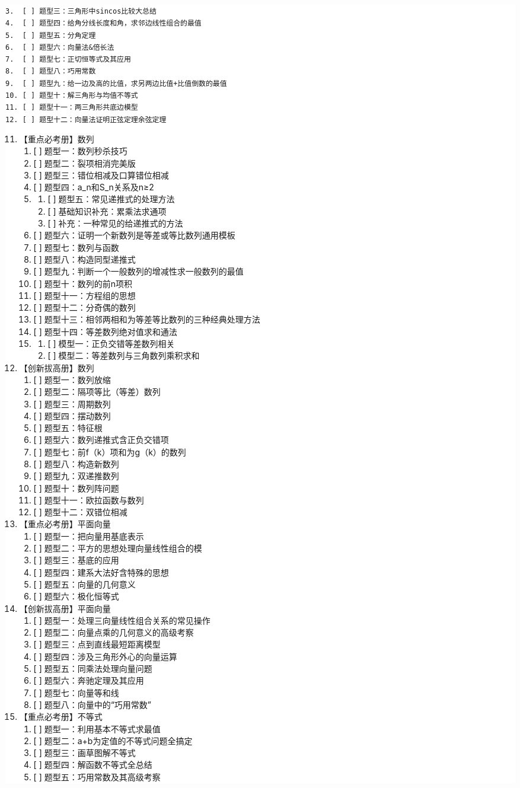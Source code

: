     3.  [ ] 题型三：三角形中sincos比较大总结
    4.  [ ] 题型四：给角分线长度和角，求邻边线性组合的最值
    5.  [ ] 题型五：分角定理
    6.  [ ] 题型六：向量法&倍长法
    7.  [ ] 题型七：正切恒等式及其应用
    8.  [ ] 题型八：巧用常数
    9.  [ ] 题型九：给一边及高的比值，求另两边比值+比值倒数的最值
    10. [ ] 题型十：解三角形与均值不等式
    11. [ ] 题型十一：两三角形共底边模型
    12. [ ] 题型十二：向量法证明正弦定理余弦定理
11. 【重点必考册】数列
    1.  [ ] 题型一：数列秒杀技巧
    2.  [ ] 题型二：裂项相消完美版
    3.  [ ] 题型三：错位相减及口算错位相减
    4.  [ ] 题型四：a_n和S_n关系及n≥2
    5.  1.  [ ] 题型五：常见递推式的处理方法
        2.  [ ] 基础知识补充：累乘法求通项
        3.  [ ] 补充：一种常见的给递推式的方法
    6.  [ ] 题型六：证明一个新数列是等差或等比数列通用模板
    7.  [ ] 题型七：数列与函数
    8.  [ ] 题型八：构造同型递推式
    9.  [ ] 题型九：判断一个一般数列的增减性求一般数列的最值
    10. [ ] 题型十：数列的前n项积
    11. [ ] 题型十一：方程组的思想
    12. [ ] 题型十二：分奇偶的数列
    13. [ ] 题型十三：相邻两相和为等差等比数列的三种经典处理方法
    14. [ ] 题型十四：等差数列绝对值求和通法
    15. 1.  [ ] 模型一：正负交错等差数列相关
        2.  [ ] 模型二：等差数列与三角数列乘积求和
12. 【创新拔高册】数列
    1.  [ ] 题型一：数列放缩
    2.  [ ] 题型二：隔项等比（等差）数列
    3.  [ ] 题型三：周期数列
    4.  [ ] 题型四：摆动数列
    5.  [ ] 题型五：特征根
    6.  [ ] 题型六：数列递推式含正负交错项
    7.  [ ] 题型七：前f（k）项和为g（k）的数列
    8.  [ ] 题型八：构造新数列
    9.  [ ] 题型九：双递推数列
    10. [ ] 题型十：数列阵问题
    11. [ ] 题型十一：欧拉函数与数列
    12. [ ] 题型十二：双错位相减
13. 【重点必考册】平面向量
    1.  [ ] 题型一：把向量用基底表示
    2.  [ ] 题型二：平方的思想处理向量线性组合的模
    3.  [ ] 题型三：基底的应用
    4.  [ ] 题型四：建系大法好含特殊的思想
    5.  [ ] 题型五：向量的几何意义
    6.  [ ] 题型六：极化恒等式
14. 【创新拔高册】平面向量
    1.  [ ] 题型一：处理三向量线性组合关系的常见操作
    2.  [ ] 题型二：向量点乘的几何意义的高级考察
    3.  [ ] 题型三：点到直线最短距离模型
    4.  [ ] 题型四：涉及三角形外心的向量运算
    5.  [ ] 题型五：同乘法处理向量问题
    6.  [ ] 题型六：奔驰定理及其应用
    7.  [ ] 题型七：向量等和线
    8.  [ ] 题型八：向量中的“巧用常数”
15. 【重点必考册】不等式
    1.  [ ] 题型一：利用基本不等式求最值
    2.  [ ] 题型二：a+b为定值的不等式问题全搞定
    3.  [ ] 题型三：画草图解不等式
    4.  [ ] 题型四：解函数不等式全总结
    5.  [ ] 题型五：巧用常数及其高级考察